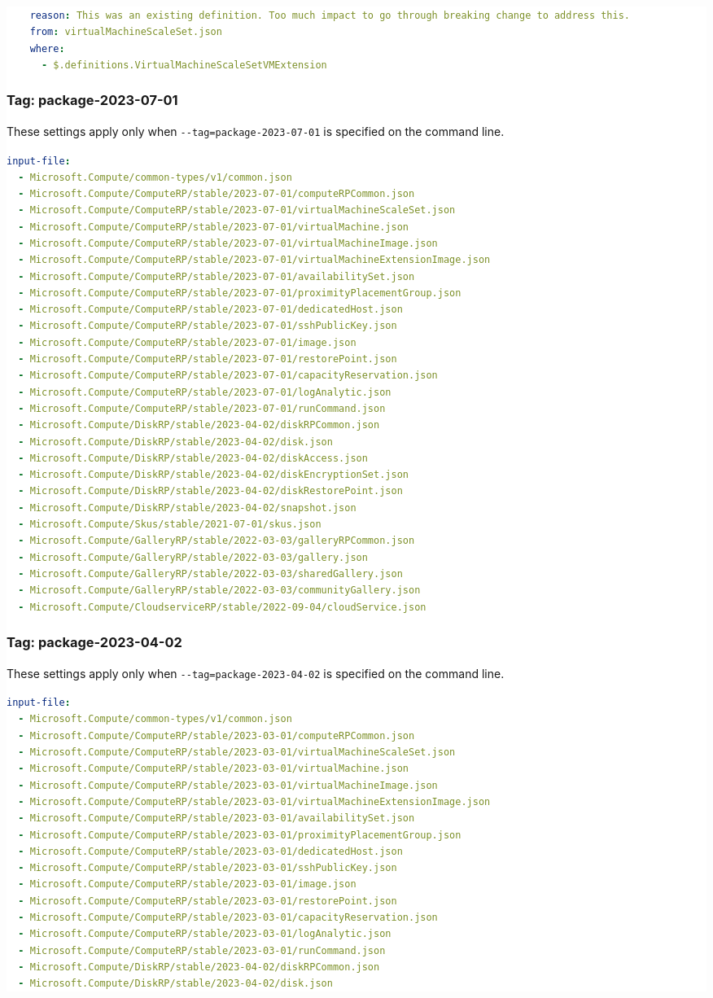 ```yaml
    reason: This was an existing definition. Too much impact to go through breaking change to address this. 
    from: virtualMachineScaleSet.json
    where:
      - $.definitions.VirtualMachineScaleSetVMExtension
```

### Tag: package-2023-07-01

These settings apply only when `--tag=package-2023-07-01` is specified on the command line.

``` yaml $(tag) == 'package-2023-07-01'
input-file:
  - Microsoft.Compute/common-types/v1/common.json
  - Microsoft.Compute/ComputeRP/stable/2023-07-01/computeRPCommon.json
  - Microsoft.Compute/ComputeRP/stable/2023-07-01/virtualMachineScaleSet.json
  - Microsoft.Compute/ComputeRP/stable/2023-07-01/virtualMachine.json
  - Microsoft.Compute/ComputeRP/stable/2023-07-01/virtualMachineImage.json
  - Microsoft.Compute/ComputeRP/stable/2023-07-01/virtualMachineExtensionImage.json
  - Microsoft.Compute/ComputeRP/stable/2023-07-01/availabilitySet.json
  - Microsoft.Compute/ComputeRP/stable/2023-07-01/proximityPlacementGroup.json
  - Microsoft.Compute/ComputeRP/stable/2023-07-01/dedicatedHost.json
  - Microsoft.Compute/ComputeRP/stable/2023-07-01/sshPublicKey.json
  - Microsoft.Compute/ComputeRP/stable/2023-07-01/image.json
  - Microsoft.Compute/ComputeRP/stable/2023-07-01/restorePoint.json
  - Microsoft.Compute/ComputeRP/stable/2023-07-01/capacityReservation.json
  - Microsoft.Compute/ComputeRP/stable/2023-07-01/logAnalytic.json
  - Microsoft.Compute/ComputeRP/stable/2023-07-01/runCommand.json 
  - Microsoft.Compute/DiskRP/stable/2023-04-02/diskRPCommon.json
  - Microsoft.Compute/DiskRP/stable/2023-04-02/disk.json
  - Microsoft.Compute/DiskRP/stable/2023-04-02/diskAccess.json
  - Microsoft.Compute/DiskRP/stable/2023-04-02/diskEncryptionSet.json
  - Microsoft.Compute/DiskRP/stable/2023-04-02/diskRestorePoint.json
  - Microsoft.Compute/DiskRP/stable/2023-04-02/snapshot.json
  - Microsoft.Compute/Skus/stable/2021-07-01/skus.json
  - Microsoft.Compute/GalleryRP/stable/2022-03-03/galleryRPCommon.json
  - Microsoft.Compute/GalleryRP/stable/2022-03-03/gallery.json
  - Microsoft.Compute/GalleryRP/stable/2022-03-03/sharedGallery.json
  - Microsoft.Compute/GalleryRP/stable/2022-03-03/communityGallery.json
  - Microsoft.Compute/CloudserviceRP/stable/2022-09-04/cloudService.json
```

### Tag: package-2023-04-02

These settings apply only when `--tag=package-2023-04-02` is specified on the command line.

``` yaml $(tag) == 'package-2023-04-02'
input-file:
  - Microsoft.Compute/common-types/v1/common.json
  - Microsoft.Compute/ComputeRP/stable/2023-03-01/computeRPCommon.json
  - Microsoft.Compute/ComputeRP/stable/2023-03-01/virtualMachineScaleSet.json
  - Microsoft.Compute/ComputeRP/stable/2023-03-01/virtualMachine.json
  - Microsoft.Compute/ComputeRP/stable/2023-03-01/virtualMachineImage.json
  - Microsoft.Compute/ComputeRP/stable/2023-03-01/virtualMachineExtensionImage.json
  - Microsoft.Compute/ComputeRP/stable/2023-03-01/availabilitySet.json
  - Microsoft.Compute/ComputeRP/stable/2023-03-01/proximityPlacementGroup.json
  - Microsoft.Compute/ComputeRP/stable/2023-03-01/dedicatedHost.json
  - Microsoft.Compute/ComputeRP/stable/2023-03-01/sshPublicKey.json
  - Microsoft.Compute/ComputeRP/stable/2023-03-01/image.json
  - Microsoft.Compute/ComputeRP/stable/2023-03-01/restorePoint.json
  - Microsoft.Compute/ComputeRP/stable/2023-03-01/capacityReservation.json
  - Microsoft.Compute/ComputeRP/stable/2023-03-01/logAnalytic.json
  - Microsoft.Compute/ComputeRP/stable/2023-03-01/runCommand.json 
  - Microsoft.Compute/DiskRP/stable/2023-04-02/diskRPCommon.json
  - Microsoft.Compute/DiskRP/stable/2023-04-02/disk.json
```